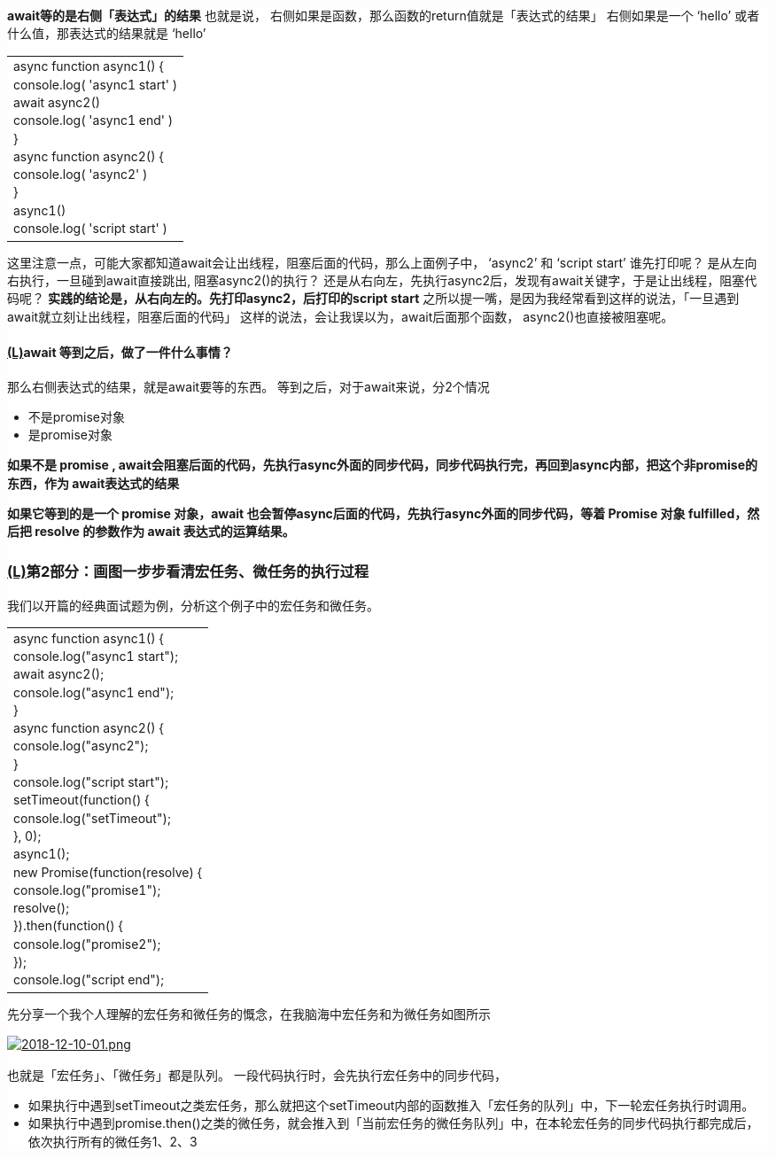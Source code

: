 **await等的是右侧「表达式」的结果**
也就是说，
右侧如果是函数，那么函数的return值就是「表达式的结果」
右侧如果是一个 ‘hello’ 或者什么值，那表达式的结果就是 ‘hello’

|     |
| --- |
| async  function  async1() {<br> console.log( 'async1 start' )<br> await async2()<br> console.log( 'async1 end' )<br>}<br>async  function  async2() {<br> console.log( 'async2' )<br>}<br>async1()<br>console.log( 'script start' ) |

这里注意一点，可能大家都知道await会让出线程，阻塞后面的代码，那么上面例子中， ‘async2’ 和 ‘script start’ 谁先打印呢？
是从左向右执行，一旦碰到await直接跳出, 阻塞async2()的执行？
还是从右向左，先执行async2后，发现有await关键字，于是让出线程，阻塞代码呢？
**实践的结论是，从右向左的。先打印async2，后打印的script start**
之所以提一嘴，是因为我经常看到这样的说法，「一旦遇到await就立刻让出线程，阻塞后面的代码」
这样的说法，会让我误以为，await后面那个函数， async2()也直接被阻塞呢。

#### [(L)](https://blog.fundebug.com/2018/12/10/understand-async-await-and-promise-by-8-pictures/#await-%E7%AD%89%E5%88%B0%E4%B9%8B%E5%90%8E%EF%BC%8C%E5%81%9A%E4%BA%86%E4%B8%80%E4%BB%B6%E4%BB%80%E4%B9%88%E4%BA%8B%E6%83%85%EF%BC%9F)await 等到之后，做了一件什么事情？

那么右侧表达式的结果，就是await要等的东西。
等到之后，对于await来说，分2个情况

- 不是promise对象
- 是promise对象

**如果不是 promise , await会阻塞后面的代码，先执行async外面的同步代码，同步代码执行完，再回到async内部，把这个非promise的东西，作为 await表达式的结果**

**如果它等到的是一个 promise 对象，await 也会暂停async后面的代码，先执行async外面的同步代码，等着 Promise 对象 fulfilled，然后把 resolve 的参数作为 await 表达式的运算结果。**

### [(L)](https://blog.fundebug.com/2018/12/10/understand-async-await-and-promise-by-8-pictures/#%E7%AC%AC2%E9%83%A8%E5%88%86%EF%BC%9A%E7%94%BB%E5%9B%BE%E4%B8%80%E6%AD%A5%E6%AD%A5%E7%9C%8B%E6%B8%85%E5%AE%8F%E4%BB%BB%E5%8A%A1%E3%80%81%E5%BE%AE%E4%BB%BB%E5%8A%A1%E7%9A%84%E6%89%A7%E8%A1%8C%E8%BF%87%E7%A8%8B)第2部分：画图一步步看清宏任务、微任务的执行过程

我们以开篇的经典面试题为例，分析这个例子中的宏任务和微任务。

|     |
| --- |
| async  function  async1() {<br> console.log("async1 start");<br> await async2();<br> console.log("async1 end");<br>}<br>async  function  async2() {<br> console.log("async2");<br>}<br>console.log("script start");<br>setTimeout(function() {<br> console.log("setTimeout");<br>}, 0);<br>async1();<br>new  Promise(function(resolve) {<br> console.log("promise1");<br>resolve();<br>}).then(function() {<br> console.log("promise2");<br>});<br>console.log("script end"); |

先分享一个我个人理解的宏任务和微任务的慨念，在我脑海中宏任务和为微任务如图所示

[![2018-12-10-01.png](https://gitee.com/hjb2722404/tuchuang/raw/master/img/47e415bb079ddcb2926bc7cfeedc3a70.png)](https://image.fundebug.com/2018-12-10-01.png)

也就是「宏任务」、「微任务」都是队列。
一段代码执行时，会先执行宏任务中的同步代码，

- 如果执行中遇到setTimeout之类宏任务，那么就把这个setTimeout内部的函数推入「宏任务的队列」中，下一轮宏任务执行时调用。
- 如果执行中遇到promise.then()之类的微任务，就会推入到「当前宏任务的微任务队列」中，在本轮宏任务的同步代码执行都完成后，依次执行所有的微任务1、2、3
